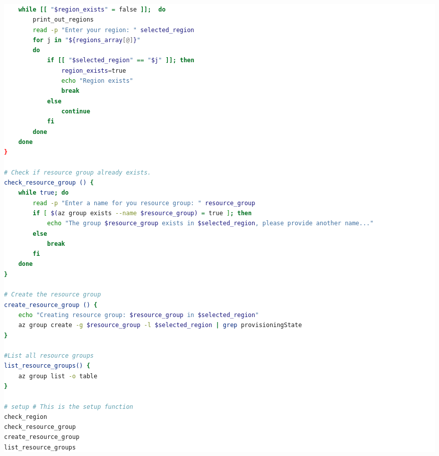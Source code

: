 ```bash
    while [[ "$region_exists" = false ]];  do
        print_out_regions
        read -p "Enter your region: " selected_region
        for j in "${regions_array[@]}"
        do
            if [[ "$selected_region" == "$j" ]]; then
                region_exists=true
                echo "Region exists"
                break
            else
                continue
            fi
        done
    done
}

# Check if resource group already exists.
check_resource_group () {
    while true; do
        read -p "Enter a name for you resource group: " resource_group
        if [ $(az group exists --name $resource_group) = true ]; then
            echo "The group $resource_group exists in $selected_region, please provide another name..."
        else
            break
        fi
    done
}

# Create the resource group
create_resource_group () {
    echo "Creating resource group: $resource_group in $selected_region"
    az group create -g $resource_group -l $selected_region | grep provisioningState
}

#List all resource groups
list_resource_groups() {
    az group list -o table
}

# setup # This is the setup function
check_region
check_resource_group
create_resource_group
list_resource_groups
```